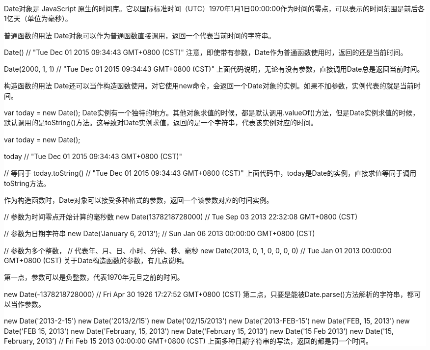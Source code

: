 Date对象是 JavaScript 原生的时间库。它以国际标准时间（UTC）1970年1月1日00:00:00作为时间的零点，可以表示的时间范围是前后各1亿天（单位为毫秒）。


普通函数的用法
Date对象可以作为普通函数直接调用，返回一个代表当前时间的字符串。

Date()
// "Tue Dec 01 2015 09:34:43 GMT+0800 (CST)"
注意，即使带有参数，Date作为普通函数使用时，返回的还是当前时间。

Date(2000, 1, 1)
// "Tue Dec 01 2015 09:34:43 GMT+0800 (CST)"
上面代码说明，无论有没有参数，直接调用Date总是返回当前时间。

构造函数的用法
Date还可以当作构造函数使用。对它使用new命令，会返回一个Date对象的实例。如果不加参数，实例代表的就是当前时间。

var today = new Date();
Date实例有一个独特的地方。其他对象求值的时候，都是默认调用.valueOf()方法，但是Date实例求值的时候，默认调用的是toString()方法。这导致对Date实例求值，返回的是一个字符串，代表该实例对应的时间。

var today = new Date();

today
// "Tue Dec 01 2015 09:34:43 GMT+0800 (CST)"

// 等同于
today.toString()
// "Tue Dec 01 2015 09:34:43 GMT+0800 (CST)"
上面代码中，today是Date的实例，直接求值等同于调用toString方法。

作为构造函数时，Date对象可以接受多种格式的参数，返回一个该参数对应的时间实例。

// 参数为时间零点开始计算的毫秒数
new Date(1378218728000)
// Tue Sep 03 2013 22:32:08 GMT+0800 (CST)

// 参数为日期字符串
new Date('January 6, 2013');
// Sun Jan 06 2013 00:00:00 GMT+0800 (CST)

// 参数为多个整数，
// 代表年、月、日、小时、分钟、秒、毫秒
new Date(2013, 0, 1, 0, 0, 0, 0)
// Tue Jan 01 2013 00:00:00 GMT+0800 (CST)
关于Date构造函数的参数，有几点说明。

第一点，参数可以是负整数，代表1970年元旦之前的时间。

new Date(-1378218728000)
// Fri Apr 30 1926 17:27:52 GMT+0800 (CST)
第二点，只要是能被Date.parse()方法解析的字符串，都可以当作参数。

new Date('2013-2-15')
new Date('2013/2/15')
new Date('02/15/2013')
new Date('2013-FEB-15')
new Date('FEB, 15, 2013')
new Date('FEB 15, 2013')
new Date('February, 15, 2013')
new Date('February 15, 2013')
new Date('15 Feb 2013')
new Date('15, February, 2013')
// Fri Feb 15 2013 00:00:00 GMT+0800 (CST)
上面多种日期字符串的写法，返回的都是同一个时间。
